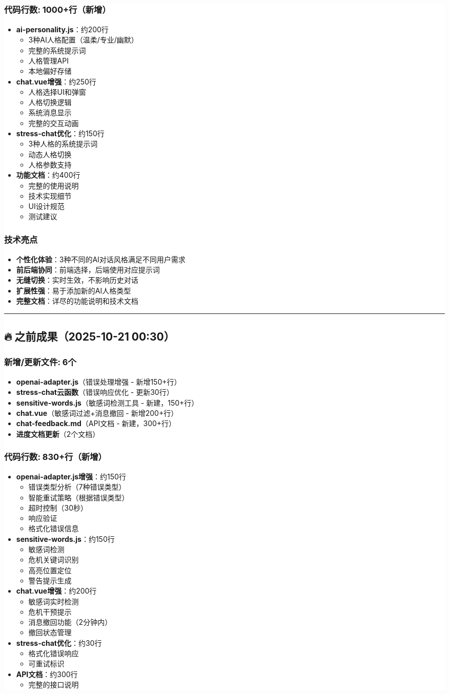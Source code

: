 ### 代码行数: 1000+行（新增）
- **ai-personality.js**：约200行
  - 3种AI人格配置（温柔/专业/幽默）
  - 完整的系统提示词
  - 人格管理API
  - 本地偏好存储
- **chat.vue增强**：约250行
  - 人格选择UI和弹窗
  - 人格切换逻辑
  - 系统消息显示
  - 完整的交互动画
- **stress-chat优化**：约150行
  - 3种人格的系统提示词
  - 动态人格切换
  - 人格参数支持
- **功能文档**：约400行
  - 完整的使用说明
  - 技术实现细节
  - UI设计规范
  - 测试建议

### 技术亮点
- **个性化体验**：3种不同的AI对话风格满足不同用户需求
- **前后端协同**：前端选择，后端使用对应提示词
- **无缝切换**：实时生效，不影响历史对话
- **扩展性强**：易于添加新的AI人格类型
- **完整文档**：详尽的功能说明和技术文档

---

## 🔥 之前成果（2025-10-21 00:30）

### 新增/更新文件: 6个
- **openai-adapter.js**（错误处理增强 - 新增150+行）
- **stress-chat云函数**（错误响应优化 - 更新30行）
- **sensitive-words.js**（敏感词检测工具 - 新建，150+行）
- **chat.vue**（敏感词过滤+消息撤回 - 新增200+行）
- **chat-feedback.md**（API文档 - 新建，300+行）
- **进度文档更新**（2个文档）

### 代码行数: 830+行（新增）
- **openai-adapter.js增强**：约150行
  - 错误类型分析（7种错误类型）
  - 智能重试策略（根据错误类型）
  - 超时控制（30秒）
  - 响应验证
  - 格式化错误信息
- **sensitive-words.js**：约150行
  - 敏感词检测
  - 危机关键词识别
  - 高亮位置定位
  - 警告提示生成
- **chat.vue增强**：约200行
  - 敏感词实时检测
  - 危机干预提示
  - 消息撤回功能（2分钟内）
  - 撤回状态管理
- **stress-chat优化**：约30行
  - 格式化错误响应
  - 可重试标识
- **API文档**：约300行
  - 完整的接口说明